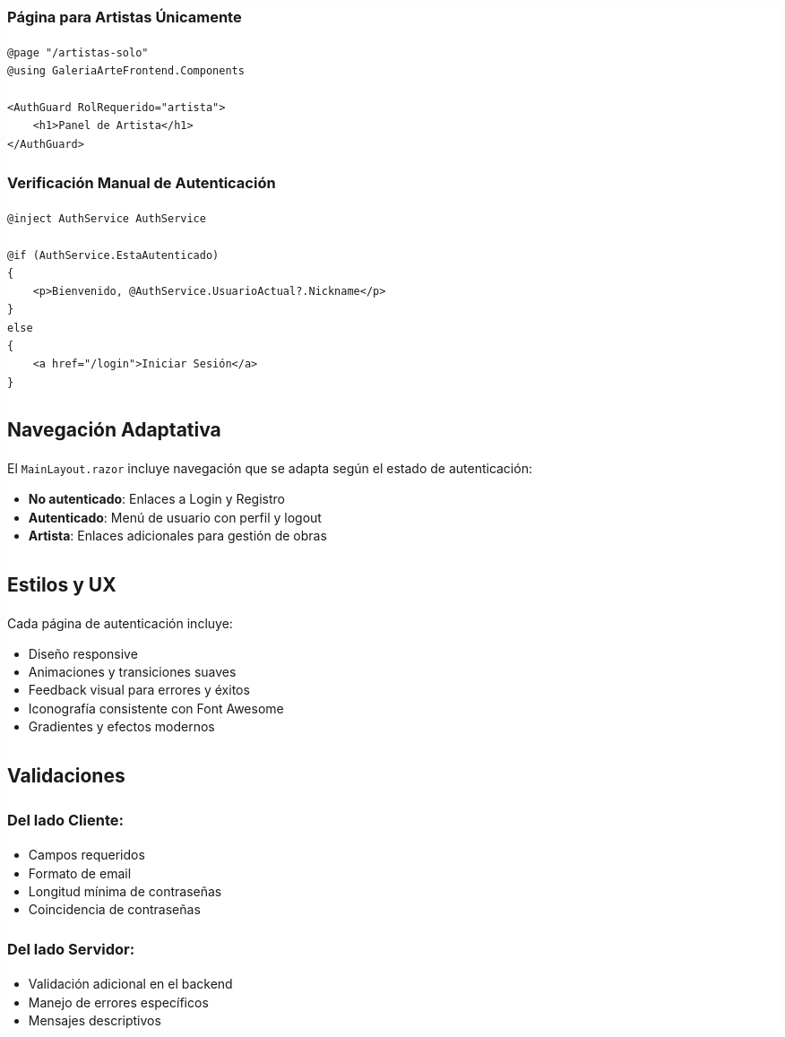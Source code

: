 ### Página para Artistas Únicamente
```razor
@page "/artistas-solo"
@using GaleriaArteFrontend.Components

<AuthGuard RolRequerido="artista">
    <h1>Panel de Artista</h1>
</AuthGuard>
```

### Verificación Manual de Autenticación
```razor
@inject AuthService AuthService

@if (AuthService.EstaAutenticado)
{
    <p>Bienvenido, @AuthService.UsuarioActual?.Nickname</p>
}
else
{
    <a href="/login">Iniciar Sesión</a>
}
```

## Navegación Adaptativa

El `MainLayout.razor` incluye navegación que se adapta según el estado de autenticación:

- **No autenticado**: Enlaces a Login y Registro
- **Autenticado**: Menú de usuario con perfil y logout
- **Artista**: Enlaces adicionales para gestión de obras

## Estilos y UX

Cada página de autenticación incluye:
- Diseño responsive
- Animaciones y transiciones suaves
- Feedback visual para errores y éxitos
- Iconografía consistente con Font Awesome
- Gradientes y efectos modernos

## Validaciones

### Del lado Cliente:
- Campos requeridos
- Formato de email
- Longitud mínima de contraseñas
- Coincidencia de contraseñas

### Del lado Servidor:
- Validación adicional en el backend
- Manejo de errores específicos
- Mensajes descriptivos
